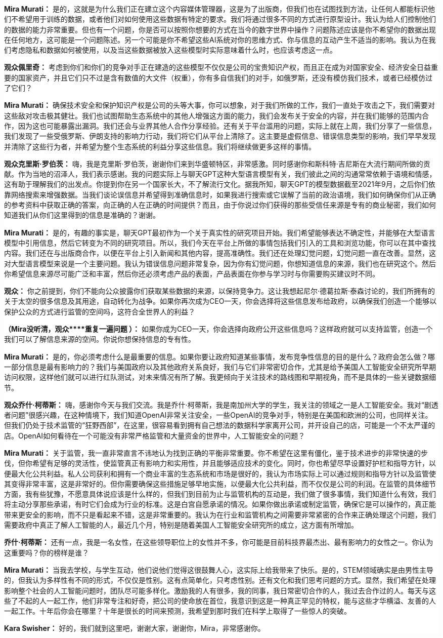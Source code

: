 **Mira Murati：**
是的，这就是为什么我们正在建立这个内容媒体管理器，这是为了出版商，但我们也在试图找到方法，让任何人都能标识他们不希望用于训练的数据，或者他们对如何使用这些数据有特定的要求。我们将通过很多不同的方式进行原型设计。我认为给人们控制他们的数据的能力非常重要。但也有一个问题，你是否可以按照你想要的方式在当今的数字世界中操作？问题陈述应该是你不希望你的数据出现在任何地方，这可能是一个问题陈述。另一个可能是你不希望这些AI系统对你的思维方式、你与信息的互动产生不适当的影响。我认为在我们考虑隐私和数据如何被使用，以及当这些数据被放入这些模型时实际意味着什么时，也应该考虑这一点。

**观众佩里奇：**
考虑到你们和你们的竞争对手正在建造的这些模型不仅仅是公司的宝贵知识产权，而且正在成为对国家安全、经济安全日益重要的国家资产，并且它们只不过是含有数值的大文件（权重），你有多自信我们的对手，如俄罗斯，还没有模仿我们技术，或者已经模仿过了它们？

**Mira Murati：**
确保技术安全和保护知识产权是公司的头等大事，你可以想象，对于我们所做的工作，我们一直处于攻击之下，我们需要对这些敌对攻击极其健壮。我们也试图帮助生态系统中的其他人增强这方面的能力，我们会发布关于安全的内容，并在我们能够的范围内合作，因为这也可能暴露出漏洞。我们还会与业界其他人合作分享经验。还有关于平台滥用的问题，实际上就在上周，我们分享了一些信息，我们发现了一些受俄罗斯、伊朗支持的影响力行动，我们将它们从平台上清除了。这主要是虚假信息、错误信息类型的影响，我们早早发现并清除了这些行为者，并希望为整个生态系统的利益分享这些信息。我们将继续做更多这样的事情。

**观众克里斯·罗伯茨：**
嗨，我是克里斯·罗伯茨，谢谢你们来到华盛顿特区，非常感激。同时感谢你和斯科特·吉尼斯在大流行期间所做的贡献。作为当地的沼泽人，我们表示感谢。我的问题实际上与聊天GPT这种大型语言模型有关，我们彼此之间的沟通常常依赖于语境和情感，这有助于理解我们的出发点。你提到你在另一个国家长大，不了解流行文化。据我所知，聊天GPT的模型数据截至2021年9月，之后你们依靠网络搜索来增强数据。当我们谈论误信息并希望得到准确信息时，如果我进行搜索或它误解了当前的政治语境，我们如何确保你们从正确的参考资料中获取正确的答案，向正确的人在正确的时间提供？而且，由于你说过你们获得的那些受信任来源是专有的商业秘密，我们如何知道我们从你们这里得到的信息是准确的？谢谢。

**Mira Murati：**
是的，有趣的事实是，聊天GPT最初作为一个关于真实性的研究项目开始。我们希望能够表达不确定性，并能够在大型语言模型中引用信息，然后它转变为不同的研究项目。所以，我们今天在平台上所做的事情包括我们引入的工具和浏览功能，你可以在其中查找内容。我们还在与出版商合作，以便在平台上引入新闻和其他内容，提高准确性。我们还在处理幻觉问题，幻觉问题一直在改善。显然，这对大型语言模型来说是一个主要问题。我认为错误信息问题非常复杂，因为你有幻觉问题，你想知道信息的来源，我们也在研究这个。然后你希望信息来源尽可能广泛和丰富，然后你还必须考虑产品的表面，产品表面在你参与学习时与你需要购买建议时不同。

**观众：**
你之前提到，你们不能向公众披露你们获取某些数据的来源，以保持竞争力。这让我想起尼尔·德葛拉斯·泰森讨论的，我们所拥有的关于太空的很多信息及其用途，自动转化为战争。如果你再次成为CEO一天，你会选择将这些信息发布给政府，以确保我们创造一个能够以保护公众的方式进行监管的空间吗，这符合全世界人的利益？

**（Mira没听清，**观众****重复一遍问题** ）：**
如果你成为CEO一天，你会选择向政府公开这些信息吗？这样政府就可以支持监管，创造一个我们可以了解信息来源的空间。你说你想保持信息的专有性。

**Mira Murati：**
是的，你必须考虑什么是最重要的信息。如果你要让政府知道某些事情，发布竞争性信息的目的是什么？政府会怎么做？哪一部分信息是最有影响力的？我们与美国政府以及其他政府关系良好，我们与它们非常密切合作，尤其是给予美国人工智能安全研究所早期访问权限，这样他们就可以进行红队测试，对未来情况有所了解。我更倾向于关注技术的路线图和早期视角，而不是具体的一些关键数据细节。

**观众乔什·柯蒂斯：**
嗨，感谢你今天与我们交流。我是乔什·柯蒂斯，我是南加州大学的学生，我关注的领域之一是人工智能安全。我对“剧透者问题”很感兴趣，在这种情境下，我们知道OpenAI非常关注安全，一些OpenAI的竞争对手，特别是在美国和欧洲的公司，也同样关注。但我们仍处于技术监管的“狂野西部”，在这里，很容易看到拥有自己想法的数据科学家离开公司，并开设自己的店，可能是一个不太严谨的店。OpenAI如何看待在一个可能没有非常严格监管和大量资金的世界中，人工智能安全的问题？

**Mira Murati：**
关于监管，我一直非常直言不讳地认为找到正确的平衡非常重要。你不希望在这里有僵化，鉴于技术进步的非常快速的步伐，但你希望有足够的灵活性，使监管真正有影响力和实用性，并且能够适应技术的变化。同时，你也希望尽早设置好护栏和指导方针，以便最大化公共利益。私人公司获利和拥有一个商业丰富的生态系统和市场是很好的，我认为市场实际上可以通过规则和指导方针以及监管使其变得非常丰富，这是非常好的。但你需要确保这些措施足够早地实施，以便最大化公共利益，而不仅仅是公司的利润。在监管的具体细节方面，我有些犹豫，不愿意具体说应该是什么样的，但我们到目前为止与监管机构的互动是，我们做了很多事情，我们知道什么有效，我们将主动分享那些承诺，有时它们会成为行业的标准。这是白宫自愿承诺的情况。如果你做出承诺或制定监管，确保它是可以操作的，真正能带来更安全的影响，而不只是看起来不错，这是非常重要的。我认为在行业和监管机构之间需要非常紧密的合作来正确处理这个问题，我们需要政府中真正了解人工智能的人，最近几个月，特别是随着美国人工智能安全研究所的成立，这方面有所增加。

**乔什·柯蒂斯：** 还有一点，我是一名女性，在这些领导职位上的女性并不多，你可能是目前科技界最杰出、最有影响力的女性之一。你认为这重要吗？你的榜样是谁？

**Mira Murati：**
当我去学校，与学生互动，他们说他们觉得这很鼓舞人心，这实际上给我带来了快乐。是的，STEM领域确实是由男性主导的，但我认为多样性有不同的形式，不仅仅是性别。这有点简单化，只考虑性别。还有文化和我们思考问题的方式。显然，我们希望在处理影响整个社会的人工智能问题时，团队尽可能多样化。激励我的人有很多，我的同事，我日常密切合作的人，我过去合作过的人。每天与这些了不起的人一起工作，他们非常专注和好奇，把公司的使命放在首位，我意识到这是一种真正罕见的特权，能与这些才华横溢、友善的人一起工作。十年后你会在哪里？十年是很长的时间来预测，我希望到那时我们在科学上取得了一些惊人的突破。

**Kara Swisher：** 好的，我们就到这里吧，谢谢大家，谢谢你，Mira，非常感谢你。
